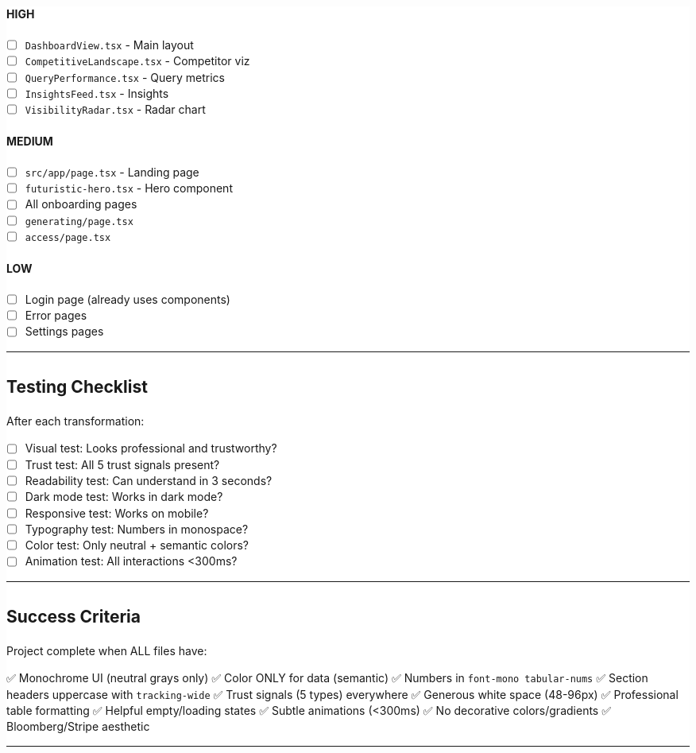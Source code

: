 #### HIGH
- [ ] `DashboardView.tsx` - Main layout
- [ ] `CompetitiveLandscape.tsx` - Competitor viz
- [ ] `QueryPerformance.tsx` - Query metrics
- [ ] `InsightsFeed.tsx` - Insights
- [ ] `VisibilityRadar.tsx` - Radar chart

#### MEDIUM
- [ ] `src/app/page.tsx` - Landing page
- [ ] `futuristic-hero.tsx` - Hero component
- [ ] All onboarding pages
- [ ] `generating/page.tsx`
- [ ] `access/page.tsx`

#### LOW
- [ ] Login page (already uses components)
- [ ] Error pages
- [ ] Settings pages

---

## Testing Checklist

After each transformation:

- [ ] Visual test: Looks professional and trustworthy?
- [ ] Trust test: All 5 trust signals present?
- [ ] Readability test: Can understand in 3 seconds?
- [ ] Dark mode test: Works in dark mode?
- [ ] Responsive test: Works on mobile?
- [ ] Typography test: Numbers in monospace?
- [ ] Color test: Only neutral + semantic colors?
- [ ] Animation test: All interactions <300ms?

---

## Success Criteria

Project complete when ALL files have:

✅ Monochrome UI (neutral grays only)
✅ Color ONLY for data (semantic)
✅ Numbers in `font-mono tabular-nums`
✅ Section headers uppercase with `tracking-wide`
✅ Trust signals (5 types) everywhere
✅ Generous white space (48-96px)
✅ Professional table formatting
✅ Helpful empty/loading states
✅ Subtle animations (<300ms)
✅ No decorative colors/gradients
✅ Bloomberg/Stripe aesthetic

---
